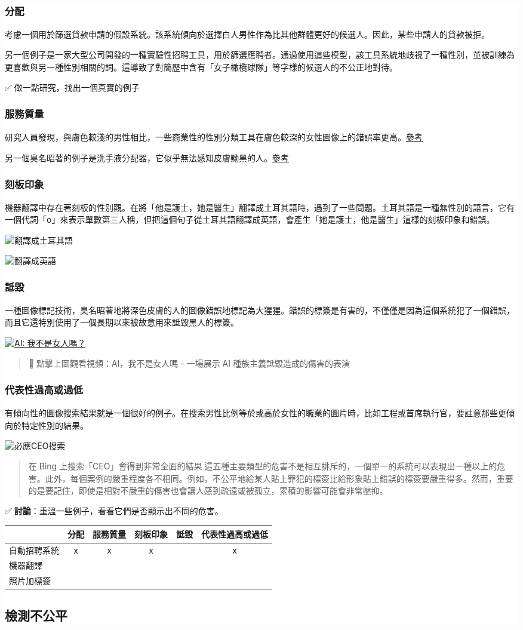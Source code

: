 ### 分配

考慮一個用於篩選貸款申請的假設系統。該系統傾向於選擇白人男性作為比其他群體更好的候選人。因此，某些申請人的貸款被拒。

另一個例子是一家大型公司開發的一種實驗性招聘工具，用於篩選應聘者。通過使用這些模型，該工具系統地歧視了一種性別，並被訓練為更喜歡與另一種性別相關的詞。這導致了對簡歷中含有「女子橄欖球隊」等字樣的候選人的不公正地對待。

✅ 做一點研究，找出一個真實的例子

### 服務質量

研究人員發現，與膚色較淺的男性相比，一些商業性的性別分類工具在膚色較深的女性圖像上的錯誤率更高。[參考](https://www.media.mit.edu/publications/gender-shades-intersectional-accuracy-disparities-in-commercial-gender-classification/) 

另一個臭名昭著的例子是洗手液分配器，它似乎無法感知皮膚黝黑的人。[參考](https://gizmodo.com/why-cant-this-soap-dispenser-identify-dark-skin-1797931773)

### 刻板印象

機器翻譯中存在著刻板的性別觀。在將「他是護士，她是醫生」翻譯成土耳其語時，遇到了一些問題。土耳其語是一種無性別的語言，它有一個代詞「o」來表示單數第三人稱，但把這個句子從土耳其語翻譯成英語，會產生「她是護士，他是醫生」這樣的刻板印象和錯誤。

![翻譯成土耳其語](../images/gender-bias-translate-en-tr.png)

![翻譯成英語](../images/gender-bias-translate-tr-en.png)

### 詆毀

一種圖像標記技術，臭名昭著地將深色皮膚的人的圖像錯誤地標記為大猩猩。錯誤的標簽是有害的，不僅僅是因為這個系統犯了一個錯誤，而且它還特別使用了一個長期以來被故意用來詆毀黑人的標簽。

[![AI: 我不是女人嗎？](https://img.youtube.com/vi/QxuyfWoVV98/0.jpg)](https://www.youtube.com/watch?v=QxuyfWoVV98 "AI, 我不是女人嗎？")
> 🎥 點擊上圖觀看視頻：AI，我不是女人嗎 - 一場展示 AI 種族主義詆毀造成的傷害的表演
### 代表性過高或過低
 
有傾向性的圖像搜索結果就是一個很好的例子。在搜索男性比例等於或高於女性的職業的圖片時，比如工程或首席執行官，要註意那些更傾向於特定性別的結果。

![必應CEO搜索](../images/ceos.png)
> 在 Bing 上搜索「CEO」會得到非常全面的結果
這五種主要類型的危害不是相互排斥的，一個單一的系統可以表現出一種以上的危害。此外，每個案例的嚴重程度各不相同。例如，不公平地給某人貼上罪犯的標簽比給形象貼上錯誤的標簽要嚴重得多。然而，重要的是要記住，即使是相對不嚴重的傷害也會讓人感到疏遠或被孤立，累積的影響可能會非常壓抑。
 
✅ **討論**：重溫一些例子，看看它們是否顯示出不同的危害。

|              | 分配  | 服務質量 | 刻板印象 | 詆毀  | 代表性過高或過低 |
| ------------ | :---: | :------: | :------: | :---: | :--------------: |
| 自動招聘系統 |   x   |    x     |    x     |       |        x         |
| 機器翻譯     |       |          |          |       |                  |
| 照片加標簽   |       |          |          |       |                  |


## 檢測不公平
